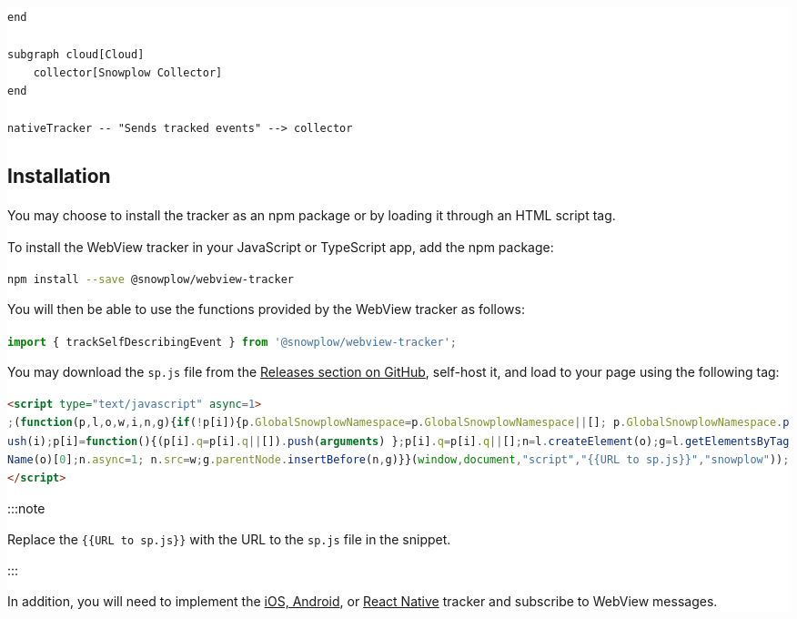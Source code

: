 ```mermaid
end

subgraph cloud[Cloud]
    collector[Snowplow Collector]
end

nativeTracker -- "Sends tracked events" --> collector
```

## Installation

You may choose to install the tracker as an npm package or by loading it through an HTML script tag.

<Tabs groupId="installation" queryString>
  <TabItem value="npm" label="Using npm" default>

To install the WebView tracker in your JavaScript or TypeScript app, add the npm package:

```bash
npm install --save @snowplow/webview-tracker
```

You will then be able to use the functions provided by the WebView tracker as follows:

```typescript
import { trackSelfDescribingEvent } from '@snowplow/webview-tracker';
```

  </TabItem>
  <TabItem value="tag" label="Using Snowplow tag">

You may download the `sp.js` file from the [Releases section on GitHub](https://github.com/snowplow-incubator/snowplow-webview-tracker/releases), self-host it, and load to your page using the following tag:

```html
<script type="text/javascript" async=1>
;(function(p,l,o,w,i,n,g){if(!p[i]){p.GlobalSnowplowNamespace=p.GlobalSnowplowNamespace||[]; p.GlobalSnowplowNamespace.push(i);p[i]=function(){(p[i].q=p[i].q||[]).push(arguments) };p[i].q=p[i].q||[];n=l.createElement(o);g=l.getElementsByTagName(o)[0];n.async=1; n.src=w;g.parentNode.insertBefore(n,g)}}(window,document,"script","{{URL to sp.js}}","snowplow"));
</script>
```

:::note

Replace the `{{URL to sp.js}}` with the URL to the `sp.js` file in the snippet.

:::

  </TabItem>
</Tabs>

In addition, you will need to implement the [iOS, Android](/docs/sources/trackers/mobile-trackers/hybrid-apps/index.md), or [React Native](/docs/sources/trackers/react-native-tracker/hybrid-apps/index.md) tracker and subscribe to WebView messages.
